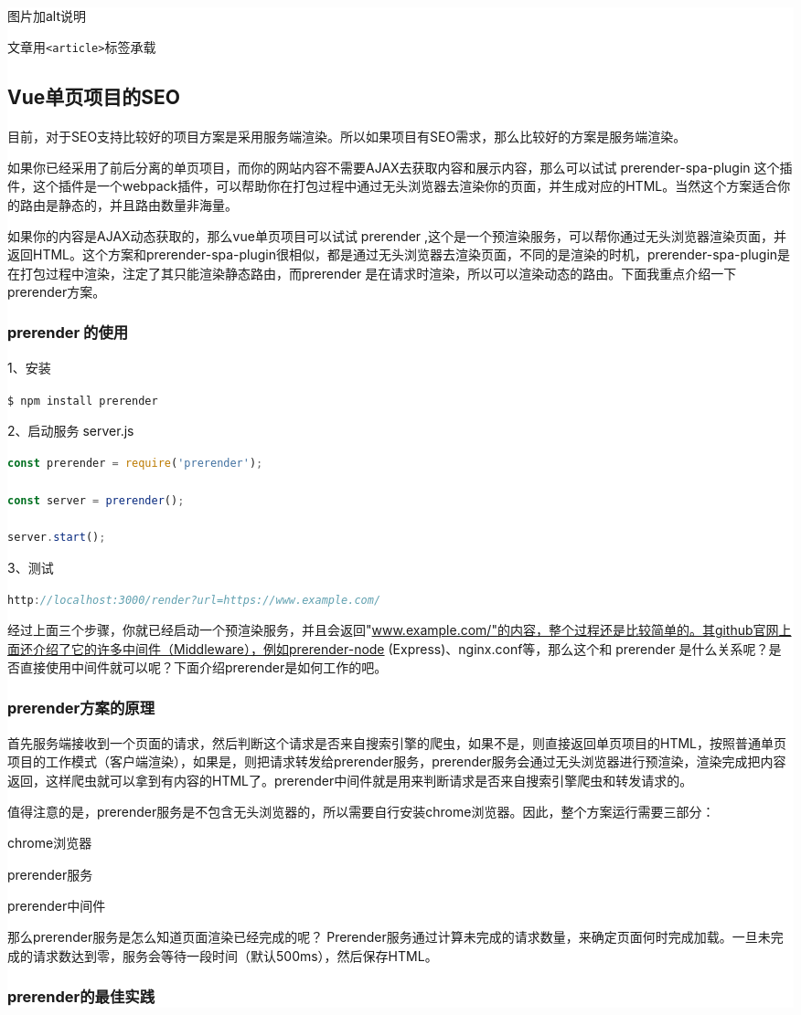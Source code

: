 图片加alt说明

文章用`<article>`标签承载

## Vue单页项目的SEO

目前，对于SEO支持比较好的项目方案是采用服务端渲染。所以如果项目有SEO需求，那么比较好的方案是服务端渲染。

如果你已经采用了前后分离的单页项目，而你的网站内容不需要AJAX去获取内容和展示内容，那么可以试试 prerender-spa-plugin 这个插件，这个插件是一个webpack插件，可以帮助你在打包过程中通过无头浏览器去渲染你的页面，并生成对应的HTML。当然这个方案适合你的路由是静态的，并且路由数量非海量。

如果你的内容是AJAX动态获取的，那么vue单页项目可以试试 prerender ,这个是一个预渲染服务，可以帮你通过无头浏览器渲染页面，并返回HTML。这个方案和prerender-spa-plugin很相似，都是通过无头浏览器去渲染页面，不同的是渲染的时机，prerender-spa-plugin是在打包过程中渲染，注定了其只能渲染静态路由，而prerender 是在请求时渲染，所以可以渲染动态的路由。下面我重点介绍一下prerender方案。

### prerender 的使用

1、安装

```js
$ npm install prerender
```

2、启动服务 server.js

```js
const prerender = require('prerender');

const server = prerender();

server.start();
```

3、测试

```js
http://localhost:3000/render?url=https://www.example.com/
```

经过上面三个步骤，你就已经启动一个预渲染服务，并且会返回"www.example.com/"的内容，整个过程还是比较简单的。其github官网上面还介绍了它的许多中间件（Middleware），例如prerender-node (Express)、nginx.conf等，那么这个和 prerender 是什么关系呢？是否直接使用中间件就可以呢？下面介绍prerender是如何工作的吧。

### prerender方案的原理

首先服务端接收到一个页面的请求，然后判断这个请求是否来自搜索引擎的爬虫，如果不是，则直接返回单页项目的HTML，按照普通单页项目的工作模式（客户端渲染），如果是，则把请求转发给prerender服务，prerender服务会通过无头浏览器进行预渲染，渲染完成把内容返回，这样爬虫就可以拿到有内容的HTML了。prerender中间件就是用来判断请求是否来自搜索引擎爬虫和转发请求的。

值得注意的是，prerender服务是不包含无头浏览器的，所以需要自行安装chrome浏览器。因此，整个方案运行需要三部分：

chrome浏览器

prerender服务

prerender中间件

那么prerender服务是怎么知道页面渲染已经完成的呢？ Prerender服务通过计算未完成的请求数量，来确定页面何时完成加载。一旦未完成的请求数达到零，服务会等待一段时间（默认500ms），然后保存HTML。

### prerender的最佳实践
